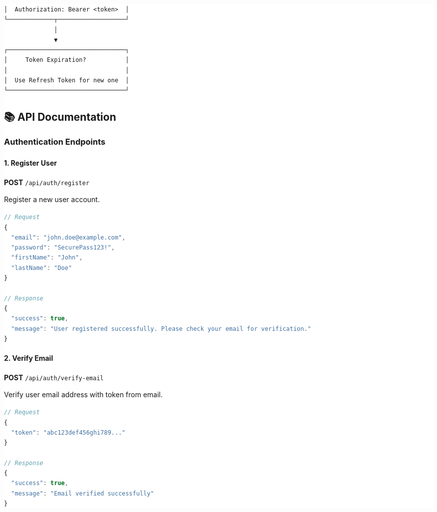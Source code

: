 ```
│  Authorization: Bearer <token>  │
└─────────────┬───────────────────┘
              │
              ▼
┌─────────────────────────────────┐
│     Token Expiration?           │
│                                 │
│  Use Refresh Token for new one  │
└─────────────────────────────────┘
```

## 📚 API Documentation

### Authentication Endpoints

#### 1. Register User

**POST** `/api/auth/register`

Register a new user account.

```javascript
// Request
{
  "email": "john.doe@example.com",
  "password": "SecurePass123!",
  "firstName": "John",
  "lastName": "Doe"
}

// Response
{
  "success": true,
  "message": "User registered successfully. Please check your email for verification."
}
```

#### 2. Verify Email

**POST** `/api/auth/verify-email`

Verify user email address with token from email.

```javascript
// Request
{
  "token": "abc123def456ghi789..."
}

// Response
{
  "success": true,
  "message": "Email verified successfully"
}
```
